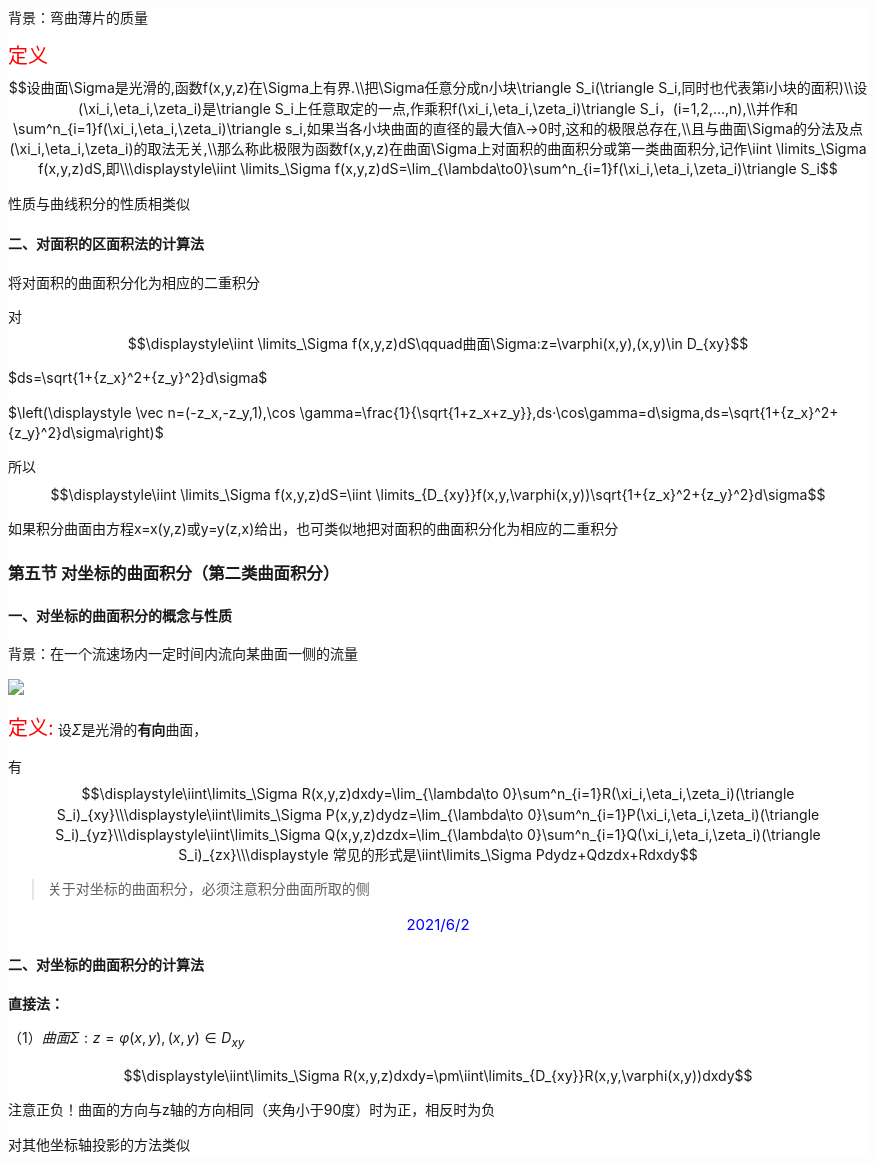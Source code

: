 背景：弯曲薄片的质量

<span style='color:red;font-size:20px'>定义</span> $$设曲面\Sigma是光滑的,函数f(x,y,z)在\Sigma上有界.\\把\Sigma任意分成n小块\triangle S_i(\triangle S_i,同时也代表第i小块的面积)\\设(\xi_i,\eta_i,\zeta_i)是\triangle S_i上任意取定的一点,作乘积f(\xi_i,\eta_i,\zeta_i)\triangle S_i，(i=1,2,...,n),\\并作和\sum^n_{i=1}f(\xi_i,\eta_i,\zeta_i)\triangle s_i,如果当各小块曲面的直径的最大值λ→0时,这和的极限总存在,\\且与曲面\Sigma的分法及点(\xi_i,\eta_i,\zeta_i)的取法无关,\\那么称此极限为函数f(x,y,z)在曲面\Sigma上对面积的曲面积分或第一类曲面积分,记作\iint \limits_\Sigma f(x,y,z)dS,即\\\displaystyle\iint \limits_\Sigma f(x,y,z)dS=\lim_{\lambda\to0}\sum^n_{i=1}f(\xi_i,\eta_i,\zeta_i)\triangle S_i$$

性质与曲线积分的性质相类似

#### 二、对面积的区面积法的计算法

将对面积的曲面积分化为相应的二重积分

对$$\displaystyle\iint \limits_\Sigma f(x,y,z)dS\qquad曲面\Sigma:z=\varphi(x,y),(x,y)\in D_{xy}$$

$ds=\sqrt{1+{z_x}^2+{z_y}^2}d\sigma$

$\left(\displaystyle \vec n=(-z_x,-z_y,1),\cos \gamma=\frac{1}{\sqrt{1+z_x+z_y}},ds·\cos\gamma=d\sigma,ds=\sqrt{1+{z_x}^2+{z_y}^2}d\sigma\right)$

所以$$\displaystyle\iint \limits_\Sigma f(x,y,z)dS=\iint \limits_{D_{xy}}f(x,y,\varphi(x,y))\sqrt{1+{z_x}^2+{z_y}^2}d\sigma$$

如果积分曲面由方程x=x(y,z)或y=y(z,x)给出，也可类似地把对面积的曲面积分化为相应的二重积分



### 第五节 对坐标的曲面积分（第二类曲面积分）

#### 一、对坐标的曲面积分的概念与性质

背景：在一个流速场内一定时间内流向某曲面一侧的流量

![](/images/tongji-calculus-11-12/image-20210601223753010.png)

<span style='color:red;font-size:20px'>定义:</span> 设$\Sigma$是光滑的**有向**曲面，

有$$\displaystyle\iint\limits_\Sigma R(x,y,z)dxdy=\lim_{\lambda\to 0}\sum^n_{i=1}R(\xi_i,\eta_i,\zeta_i)(\triangle S_i)_{xy}\\\displaystyle\iint\limits_\Sigma P(x,y,z)dydz=\lim_{\lambda\to 0}\sum^n_{i=1}P(\xi_i,\eta_i,\zeta_i)(\triangle S_i)_{yz}\\\displaystyle\iint\limits_\Sigma Q(x,y,z)dzdx=\lim_{\lambda\to 0}\sum^n_{i=1}Q(\xi_i,\eta_i,\zeta_i)(\triangle S_i)_{zx}\\\displaystyle 常见的形式是\iint\limits_\Sigma Pdydz+Qdzdx+Rdxdy$$

> 关于对坐标的曲面积分，必须注意积分曲面所取的侧

<center><span style='color:blue;font-size:15px'>2021/6/2</span></center>

#### 二、对坐标的曲面积分的计算法

**直接法：**

（1）$曲面\Sigma:z=\varphi(x,y),(x,y)\in D_{xy}$

$$\displaystyle\iint\limits_\Sigma R(x,y,z)dxdy=\pm\iint\limits_{D_{xy}}R(x,y,\varphi(x,y))dxdy$$

注意正负！曲面的方向与z轴的方向相同（夹角小于90度）时为正，相反时为负

对其他坐标轴投影的方法类似
